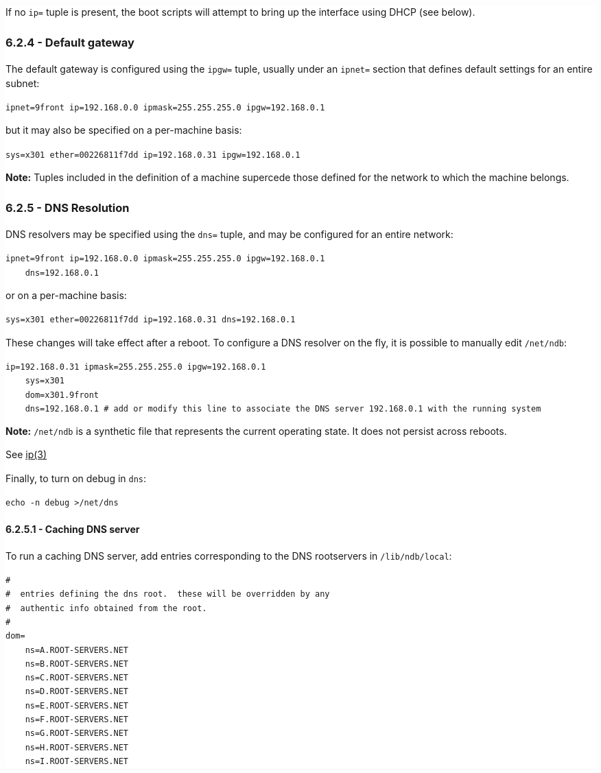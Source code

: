 If no `ip=` tuple is present, the boot scripts will attempt to bring up the interface using DHCP (see below).

### 6.2.4 - Default gateway ###
The default gateway is configured using the `ipgw=` tuple, usually under an `ipnet=` section that defines default settings for an entire subnet:

```
ipnet=9front ip=192.168.0.0 ipmask=255.255.255.0 ipgw=192.168.0.1
```

but it may also be specified on a per-machine basis:

```
sys=x301 ether=00226811f7dd ip=192.168.0.31 ipgw=192.168.0.1
```

**Note:** Tuples included in the definition of a machine supercede those defined for the network to which the machine belongs.

### 6.2.5 - DNS Resolution ###
DNS resolvers may be specified using the `dns=` tuple, and may be configured for an entire network:
```
ipnet=9front ip=192.168.0.0 ipmask=255.255.255.0 ipgw=192.168.0.1
	dns=192.168.0.1
```

or on a per-machine basis:
```
sys=x301 ether=00226811f7dd ip=192.168.0.31 dns=192.168.0.1
```

These changes will take effect after a reboot. To configure a DNS resolver on the fly, it is possible to manually edit `/net/ndb`:
```
ip=192.168.0.31 ipmask=255.255.255.0 ipgw=192.168.0.1
	sys=x301
	dom=x301.9front
	dns=192.168.0.1 # add or modify this line to associate the DNS server 192.168.0.1 with the running system
```

<b>Note:</b> `/net/ndb` is a synthetic file that represents the current operating state. It does not persist across reboots.

See [ip(3)](http://man.aiju.de/3/ip)

Finally, to turn on debug in `dns`:
```
echo -n debug >/net/dns
```

#### 6.2.5.1 - Caching DNS server ####
To run a caching DNS server, add entries corresponding to the DNS rootservers in `/lib/ndb/local`:

```
#
#  entries defining the dns root.  these will be overridden by any
#  authentic info obtained from the root.
#
dom=
	ns=A.ROOT-SERVERS.NET
	ns=B.ROOT-SERVERS.NET
	ns=C.ROOT-SERVERS.NET
	ns=D.ROOT-SERVERS.NET
	ns=E.ROOT-SERVERS.NET
	ns=F.ROOT-SERVERS.NET
	ns=G.ROOT-SERVERS.NET
	ns=H.ROOT-SERVERS.NET
	ns=I.ROOT-SERVERS.NET
```